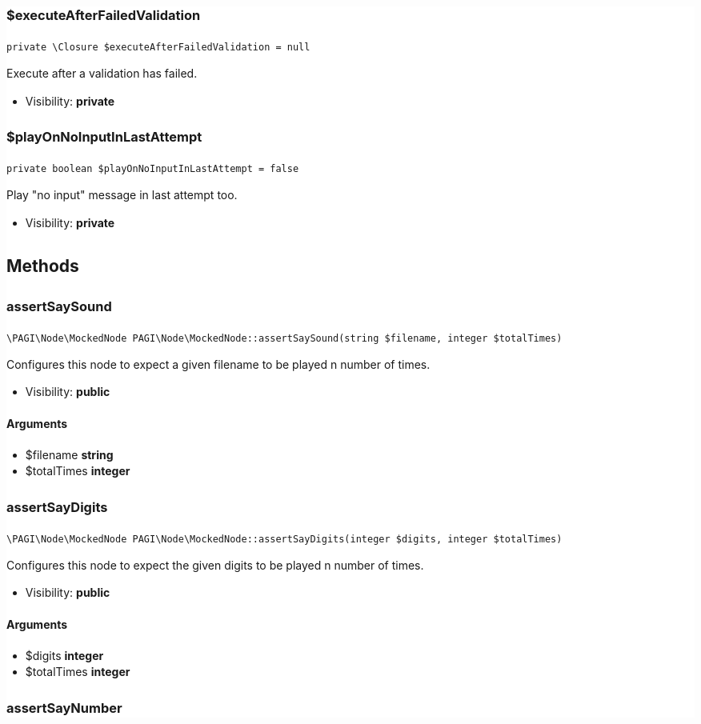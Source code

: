 
### $executeAfterFailedValidation

    private \Closure $executeAfterFailedValidation = null

Execute after a validation has failed.



* Visibility: **private**


### $playOnNoInputInLastAttempt

    private boolean $playOnNoInputInLastAttempt = false

Play "no input" message in last attempt too.



* Visibility: **private**


Methods
-------


### assertSaySound

    \PAGI\Node\MockedNode PAGI\Node\MockedNode::assertSaySound(string $filename, integer $totalTimes)

Configures this node to expect a given filename to be played n number
of times.



* Visibility: **public**


#### Arguments
* $filename **string**
* $totalTimes **integer**



### assertSayDigits

    \PAGI\Node\MockedNode PAGI\Node\MockedNode::assertSayDigits(integer $digits, integer $totalTimes)

Configures this node to expect the given digits to be played n number
of times.



* Visibility: **public**


#### Arguments
* $digits **integer**
* $totalTimes **integer**



### assertSayNumber
